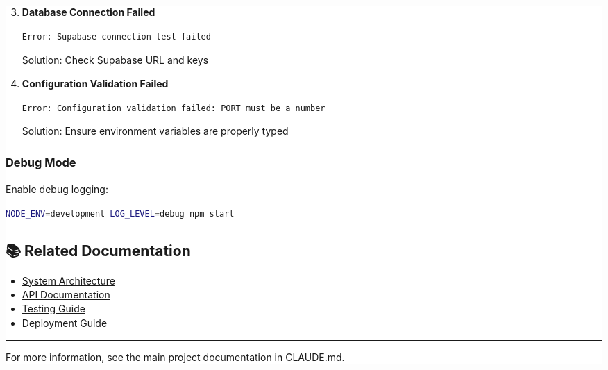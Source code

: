 3. **Database Connection Failed**
   ```bash
   Error: Supabase connection test failed
   ```
   Solution: Check Supabase URL and keys

4. **Configuration Validation Failed**
   ```bash
   Error: Configuration validation failed: PORT must be a number
   ```
   Solution: Ensure environment variables are properly typed

### Debug Mode

Enable debug logging:
```bash
NODE_ENV=development LOG_LEVEL=debug npm start
```

## 📚 Related Documentation

- [System Architecture](../docs/ARCHITECTURE.md)
- [API Documentation](../docs/API.md)
- [Testing Guide](../docs/TESTING.md)
- [Deployment Guide](../docs/DEPLOYMENT.md)

---

For more information, see the main project documentation in [CLAUDE.md](../../CLAUDE.md).